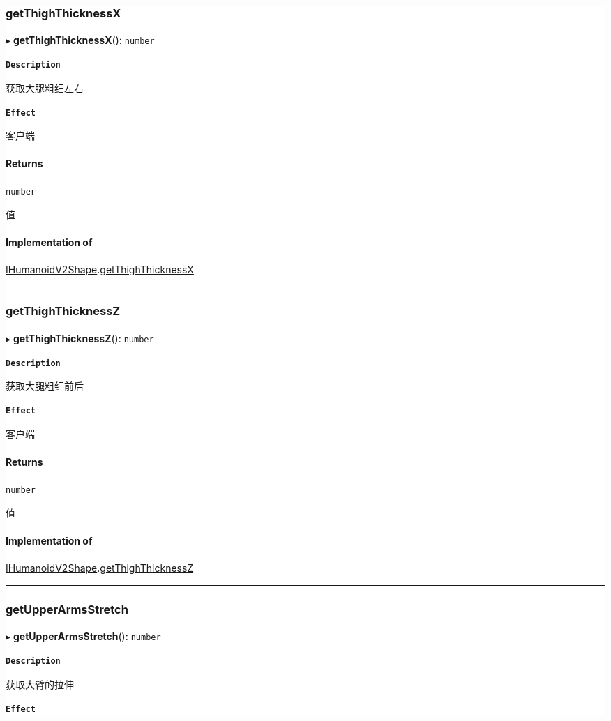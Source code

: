 ### getThighThicknessX

▸ **getThighThicknessX**(): `number`

**`Description`**

获取大腿粗细左右

**`Effect`**

客户端

#### Returns

`number`

值

#### Implementation of

[IHumanoidV2Shape](../interfaces/Gameplay.Gameplay.IHumanoidV2Shape.md).[getThighThicknessX](../interfaces/Gameplay.Gameplay.IHumanoidV2Shape.md#getthighthicknessx)

---

### getThighThicknessZ

▸ **getThighThicknessZ**(): `number`

**`Description`**

获取大腿粗细前后

**`Effect`**

客户端

#### Returns

`number`

值

#### Implementation of

[IHumanoidV2Shape](../interfaces/Gameplay.Gameplay.IHumanoidV2Shape.md).[getThighThicknessZ](../interfaces/Gameplay.Gameplay.IHumanoidV2Shape.md#getthighthicknessz)

---

### getUpperArmsStretch

▸ **getUpperArmsStretch**(): `number`

**`Description`**

获取大臂的拉伸

**`Effect`**
